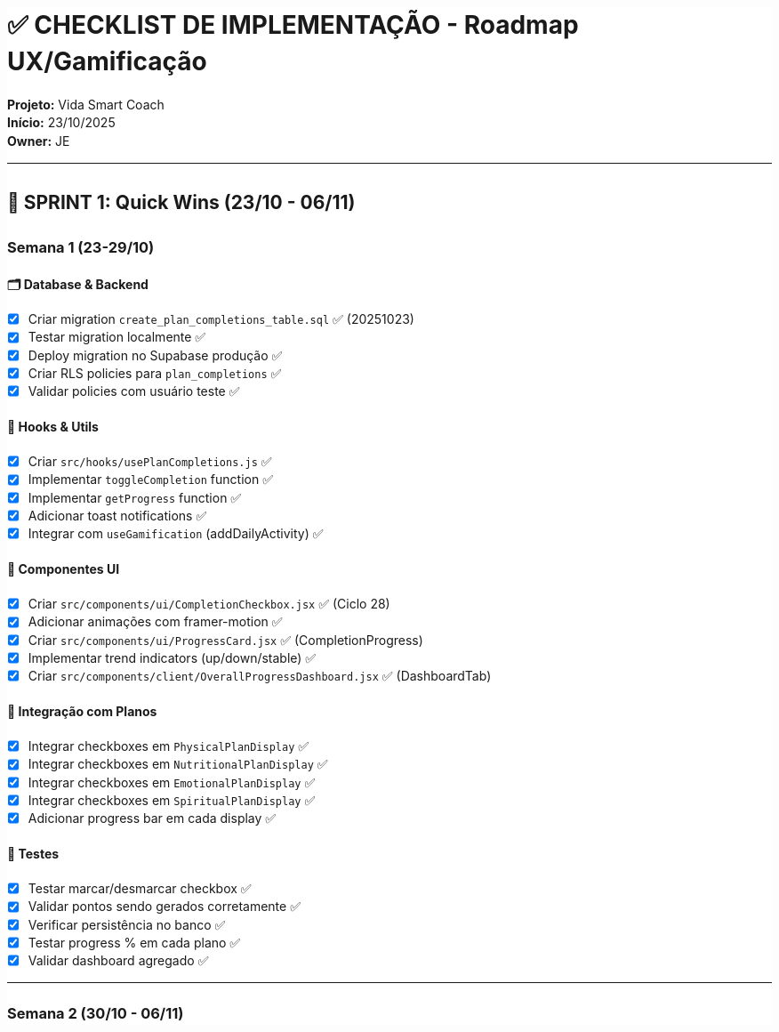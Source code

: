 # ✅ CHECKLIST DE IMPLEMENTAÇÃO - Roadmap UX/Gamificação

**Projeto:** Vida Smart Coach  
**Início:** 23/10/2025  
**Owner:** JE  

---

## 🔴 SPRINT 1: Quick Wins (23/10 - 06/11)

### Semana 1 (23-29/10)

#### 🗂️ Database & Backend
- [x] Criar migration `create_plan_completions_table.sql` ✅ (20251023)
- [x] Testar migration localmente ✅
- [x] Deploy migration no Supabase produção ✅
- [x] Criar RLS policies para `plan_completions` ✅
- [x] Validar policies com usuário teste ✅

#### 🎣 Hooks & Utils
- [x] Criar `src/hooks/usePlanCompletions.js` ✅
- [x] Implementar `toggleCompletion` function ✅
- [x] Implementar `getProgress` function ✅
- [x] Adicionar toast notifications ✅
- [x] Integrar com `useGamification` (addDailyActivity) ✅

#### 🎨 Componentes UI
- [x] Criar `src/components/ui/CompletionCheckbox.jsx` ✅ (Ciclo 28)
- [x] Adicionar animações com framer-motion ✅
- [x] Criar `src/components/ui/ProgressCard.jsx` ✅ (CompletionProgress)
- [x] Implementar trend indicators (up/down/stable) ✅
- [x] Criar `src/components/client/OverallProgressDashboard.jsx` ✅ (DashboardTab)

#### 🔌 Integração com Planos
- [x] Integrar checkboxes em `PhysicalPlanDisplay` ✅
- [x] Integrar checkboxes em `NutritionalPlanDisplay` ✅
- [x] Integrar checkboxes em `EmotionalPlanDisplay` ✅
- [x] Integrar checkboxes em `SpiritualPlanDisplay` ✅
- [x] Adicionar progress bar em cada display ✅

#### 🧪 Testes
- [x] Testar marcar/desmarcar checkbox ✅
- [x] Validar pontos sendo gerados corretamente ✅
- [x] Verificar persistência no banco ✅
- [x] Testar progress % em cada plano ✅
- [x] Validar dashboard agregado ✅

---

### Semana 2 (30/10 - 06/11)
